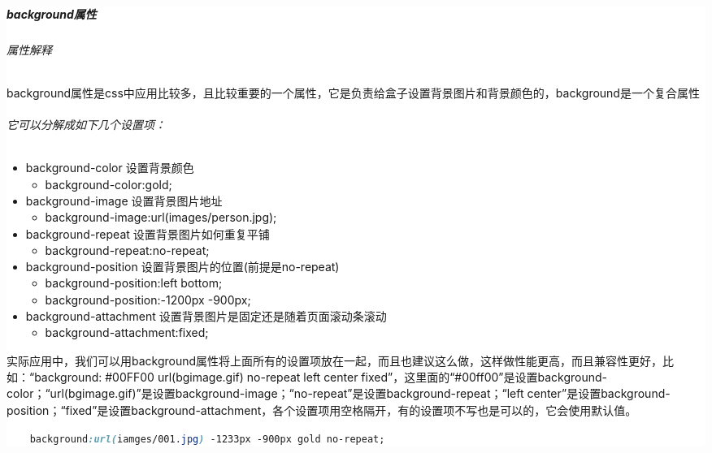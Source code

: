 ##### background属性
###### 属性解释 
background属性是css中应用比较多，且比较重要的一个属性，它是负责给盒子设置背景图片和背景颜色的，background是一个复合属性
###### 它可以分解成如下几个设置项：      
- background-color 设置背景颜色
	- background-color:gold;
- background-image 设置背景图片地址
	- background-image:url(images/person.jpg);
- background-repeat 设置背景图片如何重复平铺
	- background-repeat:no-repeat;
- background-position 设置背景图片的位置(前提是no-repeat)
	- background-position:left bottom;
	- background-position:-1200px -900px;
- background-attachment 设置背景图片是固定还是随着页面滚动条滚动
	- background-attachment:fixed;       

实际应用中，我们可以用background属性将上面所有的设置项放在一起，而且也建议这么做，这样做性能更高，而且兼容性更好，比如：“background: #00FF00 url(bgimage.gif) no-repeat left center fixed”，这里面的“#00ff00”是设置background-color；“url(bgimage.gif)”是设置background-image；“no-repeat”是设置background-repeat；“left center”是设置background-position；“fixed”是设置background-attachment，各个设置项用空格隔开，有的设置项不写也是可以的，它会使用默认值。
```css
	background:url(iamges/001.jpg) -1233px -900px gold no-repeat;	
```
